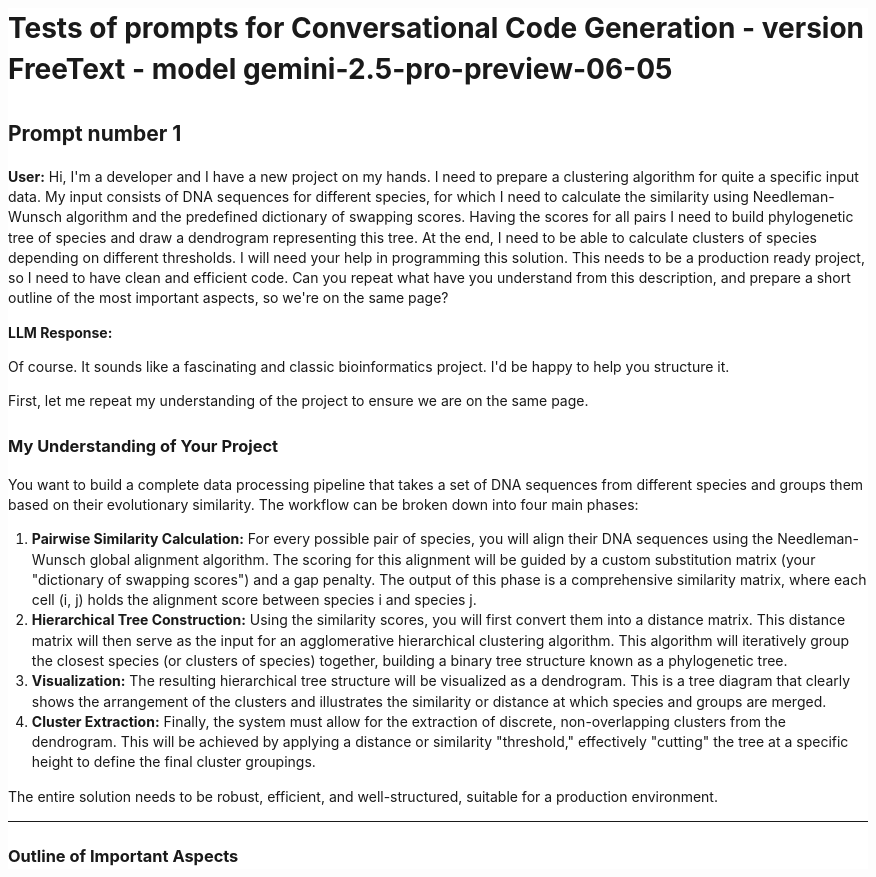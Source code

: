 # Tests of prompts for Conversational Code Generation - version FreeText - model gemini-2.5-pro-preview-06-05

## Prompt number 1

**User:** Hi, I'm a developer and I have a new project on my hands. I need to prepare a clustering algorithm for quite a specific input data. 
My input consists of DNA sequences for different species, for which I need to calculate the similarity using Needleman-Wunsch algorithm and the predefined dictionary of swapping scores. Having the scores for all pairs I need to build phylogenetic tree of species and draw a dendrogram representing this tree. At the end, I need to be able to calculate clusters of species depending on different thresholds. 
I will need your help in programming this solution. This needs to be a production ready project, so I need to have clean and efficient code. Can you repeat what have you understand from this description, and prepare a short outline of the most important aspects, so we're on the same page? 


**LLM Response:**

Of course. It sounds like a fascinating and classic bioinformatics project. I'd be happy to help you structure it.

First, let me repeat my understanding of the project to ensure we are on the same page.

### My Understanding of Your Project

You want to build a complete data processing pipeline that takes a set of DNA sequences from different species and groups them based on their evolutionary similarity. The workflow can be broken down into four main phases:

1.  **Pairwise Similarity Calculation:** For every possible pair of species, you will align their DNA sequences using the Needleman-Wunsch global alignment algorithm. The scoring for this alignment will be guided by a custom substitution matrix (your "dictionary of swapping scores") and a gap penalty. The output of this phase is a comprehensive similarity matrix, where each cell (i, j) holds the alignment score between species i and species j.
2.  **Hierarchical Tree Construction:** Using the similarity scores, you will first convert them into a distance matrix. This distance matrix will then serve as the input for an agglomerative hierarchical clustering algorithm. This algorithm will iteratively group the closest species (or clusters of species) together, building a binary tree structure known as a phylogenetic tree.
3.  **Visualization:** The resulting hierarchical tree structure will be visualized as a dendrogram. This is a tree diagram that clearly shows the arrangement of the clusters and illustrates the similarity or distance at which species and groups are merged.
4.  **Cluster Extraction:** Finally, the system must allow for the extraction of discrete, non-overlapping clusters from the dendrogram. This will be achieved by applying a distance or similarity "threshold," effectively "cutting" the tree at a specific height to define the final cluster groupings.

The entire solution needs to be robust, efficient, and well-structured, suitable for a production environment.

---

### Outline of Important Aspects
